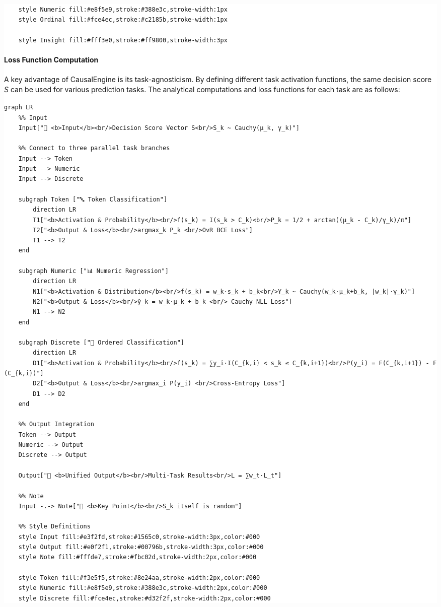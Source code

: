 ```mermaid
    style Numeric fill:#e8f5e9,stroke:#388e3c,stroke-width:1px
    style Ordinal fill:#fce4ec,stroke:#c2185b,stroke-width:1px
    
    style Insight fill:#fff3e0,stroke:#ff9800,stroke-width:3px
```

#### Loss Function Computation

A key advantage of CausalEngine is its task-agnosticism. By defining different task activation functions, the same decision score $S$ can be used for various prediction tasks. The analytical computations and loss functions for each task are as follows:

```mermaid
graph LR
    %% Input
    Input["🎯 <b>Input</b><br/>Decision Score Vector S<br/>S_k ~ Cauchy(μ_k, γ_k)"]
    
    %% Connect to three parallel task branches
    Input --> Token
    Input --> Numeric
    Input --> Discrete
    
    subgraph Token ["🔤 Token Classification"]
        direction LR
        T1["<b>Activation & Probability</b><br/>f(s_k) = I(s_k > C_k)<br/>P_k = 1/2 + arctan((μ_k - C_k)/γ_k)/π"]
        T2["<b>Output & Loss</b><br/>argmax_k P_k <br/>OvR BCE Loss"]
        T1 --> T2
    end
    
    subgraph Numeric ["📊 Numeric Regression"]
        direction LR
        N1["<b>Activation & Distribution</b><br/>f(s_k) = w_k·s_k + b_k<br/>Y_k ~ Cauchy(w_k·μ_k+b_k, |w_k|·γ_k)"]
        N2["<b>Output & Loss</b><br/>ŷ_k = w_k·μ_k + b_k <br/> Cauchy NLL Loss"]
        N1 --> N2
    end
    
    subgraph Discrete ["🔢 Ordered Classification"]
        direction LR
        D1["<b>Activation & Probability</b><br/>f(s_k) = ∑y_i·I(C_{k,i} < s_k ≤ C_{k,i+1})<br/>P(y_i) = F(C_{k,i+1}) - F(C_{k,i})"]
        D2["<b>Output & Loss</b><br/>argmax_i P(y_i) <br/>Cross-Entropy Loss"]
        D1 --> D2
    end
    
    %% Output Integration
    Token --> Output
    Numeric --> Output
    Discrete --> Output
    
    Output["🎯 <b>Unified Output</b><br/>Multi-Task Results<br/>L = ∑w_t·L_t"]
    
    %% Note
    Input -.-> Note["📌 <b>Key Point</b><br/>S_k itself is random"]
    
    %% Style Definitions
    style Input fill:#e3f2fd,stroke:#1565c0,stroke-width:3px,color:#000
    style Output fill:#e0f2f1,stroke:#00796b,stroke-width:3px,color:#000
    style Note fill:#fffde7,stroke:#fbc02d,stroke-width:2px,color:#000
    
    style Token fill:#f3e5f5,stroke:#8e24aa,stroke-width:2px,color:#000
    style Numeric fill:#e8f5e9,stroke:#388e3c,stroke-width:2px,color:#000
    style Discrete fill:#fce4ec,stroke:#d32f2f,stroke-width:2px,color:#000
```